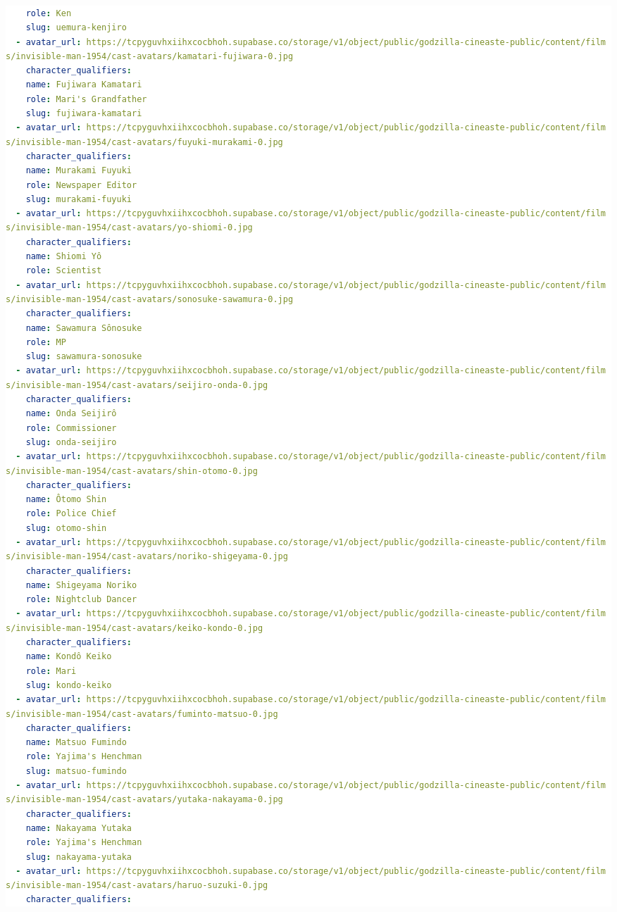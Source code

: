 ```yaml
    role: Ken
    slug: uemura-kenjiro
  - avatar_url: https://tcpyguvhxiihxcocbhoh.supabase.co/storage/v1/object/public/godzilla-cineaste-public/content/films/invisible-man-1954/cast-avatars/kamatari-fujiwara-0.jpg
    character_qualifiers:
    name: Fujiwara Kamatari
    role: Mari's Grandfather
    slug: fujiwara-kamatari
  - avatar_url: https://tcpyguvhxiihxcocbhoh.supabase.co/storage/v1/object/public/godzilla-cineaste-public/content/films/invisible-man-1954/cast-avatars/fuyuki-murakami-0.jpg
    character_qualifiers:
    name: Murakami Fuyuki
    role: Newspaper Editor
    slug: murakami-fuyuki
  - avatar_url: https://tcpyguvhxiihxcocbhoh.supabase.co/storage/v1/object/public/godzilla-cineaste-public/content/films/invisible-man-1954/cast-avatars/yo-shiomi-0.jpg
    character_qualifiers:
    name: Shiomi Yô
    role: Scientist
  - avatar_url: https://tcpyguvhxiihxcocbhoh.supabase.co/storage/v1/object/public/godzilla-cineaste-public/content/films/invisible-man-1954/cast-avatars/sonosuke-sawamura-0.jpg
    character_qualifiers:
    name: Sawamura Sônosuke
    role: MP
    slug: sawamura-sonosuke
  - avatar_url: https://tcpyguvhxiihxcocbhoh.supabase.co/storage/v1/object/public/godzilla-cineaste-public/content/films/invisible-man-1954/cast-avatars/seijiro-onda-0.jpg
    character_qualifiers:
    name: Onda Seijirô
    role: Commissioner
    slug: onda-seijiro
  - avatar_url: https://tcpyguvhxiihxcocbhoh.supabase.co/storage/v1/object/public/godzilla-cineaste-public/content/films/invisible-man-1954/cast-avatars/shin-otomo-0.jpg
    character_qualifiers:
    name: Ôtomo Shin
    role: Police Chief
    slug: otomo-shin
  - avatar_url: https://tcpyguvhxiihxcocbhoh.supabase.co/storage/v1/object/public/godzilla-cineaste-public/content/films/invisible-man-1954/cast-avatars/noriko-shigeyama-0.jpg
    character_qualifiers:
    name: Shigeyama Noriko
    role: Nightclub Dancer
  - avatar_url: https://tcpyguvhxiihxcocbhoh.supabase.co/storage/v1/object/public/godzilla-cineaste-public/content/films/invisible-man-1954/cast-avatars/keiko-kondo-0.jpg
    character_qualifiers:
    name: Kondô Keiko
    role: Mari
    slug: kondo-keiko
  - avatar_url: https://tcpyguvhxiihxcocbhoh.supabase.co/storage/v1/object/public/godzilla-cineaste-public/content/films/invisible-man-1954/cast-avatars/fuminto-matsuo-0.jpg
    character_qualifiers:
    name: Matsuo Fumindo
    role: Yajima's Henchman
    slug: matsuo-fumindo
  - avatar_url: https://tcpyguvhxiihxcocbhoh.supabase.co/storage/v1/object/public/godzilla-cineaste-public/content/films/invisible-man-1954/cast-avatars/yutaka-nakayama-0.jpg
    character_qualifiers:
    name: Nakayama Yutaka
    role: Yajima's Henchman
    slug: nakayama-yutaka
  - avatar_url: https://tcpyguvhxiihxcocbhoh.supabase.co/storage/v1/object/public/godzilla-cineaste-public/content/films/invisible-man-1954/cast-avatars/haruo-suzuki-0.jpg
    character_qualifiers:
```